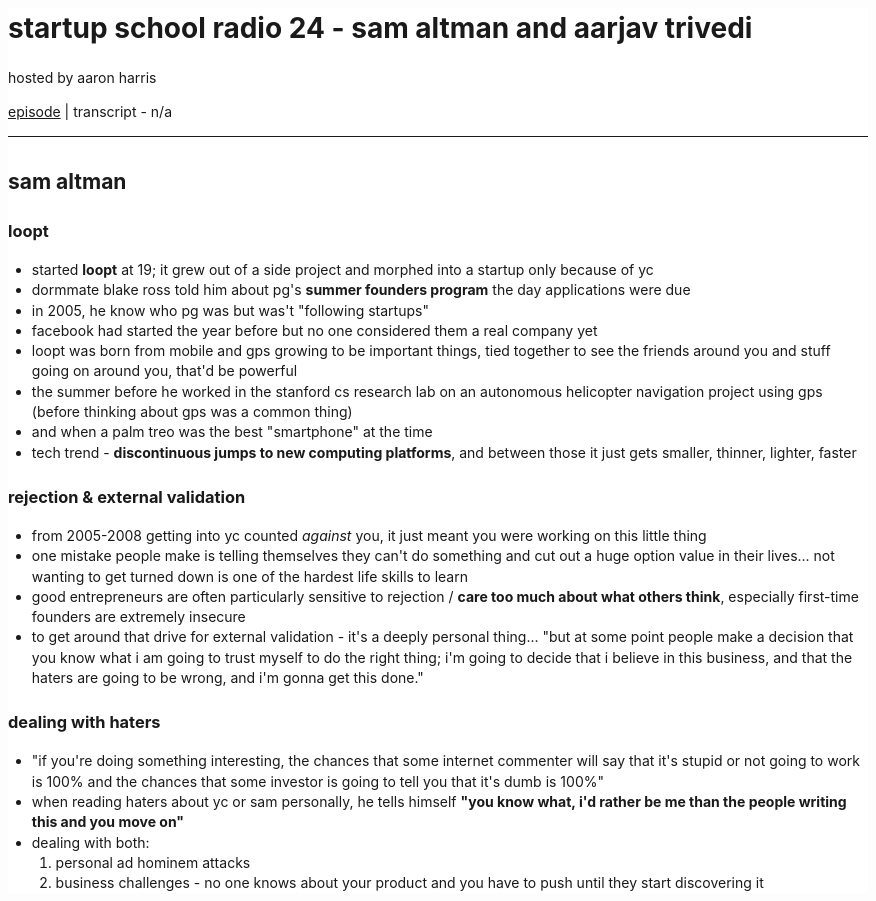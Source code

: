 # startup school radio 24 - sam altman and aarjav trivedi

hosted by aaron harris

[episode](https://soundcloud.com/akharris/startup-school-radio-ep-24-sam-altman-and-aarjav-trivedi) | transcript - n/a

---

## sam altman

### loopt

- started **loopt** at 19; it grew out of a side project and morphed into a startup only because of yc
- dormmate blake ross told him about pg's **summer founders program** the day applications were due
- in 2005, he know who pg was but was't "following startups" 
- facebook had started the year before but no one considered them a real company yet
- loopt was born from mobile and gps growing to be important things, tied together to see the friends around you and stuff going on around you, that'd be powerful
- the summer before he worked in the stanford cs research lab on an autonomous helicopter navigation project using gps (before thinking about gps was a common thing)
- and when a palm treo was the best "smartphone" at the time
- tech trend - **discontinuous jumps to new computing platforms**, and between those it just gets smaller, thinner, lighter, faster

### rejection & external validation

- from 2005-2008 getting into yc counted _against_ you, it just meant you were working on this little thing
- one mistake people make is telling themselves they can't do something and cut out a huge option value in their lives... not wanting to get turned down is one of the hardest life skills to learn
- good entrepreneurs are often particularly sensitive to rejection / **care too much about what others think**, especially first-time founders are extremely insecure
- to get around that drive for external validation - it's a deeply personal thing... "but at some point people make a decision that you know what i am going to trust myself to do the right thing; i'm going to decide that i believe in this business, and that the haters are going to be wrong, and i'm gonna get this done."

### dealing with haters

- "if you're doing something interesting, the chances that some internet commenter will say that it's stupid or not going to work is 100% and the chances that some investor is going to tell you that it's dumb is 100%"
- when reading haters about yc or sam personally, he tells himself **"you know what, i'd rather be me than the people writing this and you move on"**
- dealing with both:
	1. personal ad hominem attacks
	2. business challenges - no one knows about your product and you have to push until they start discovering it
